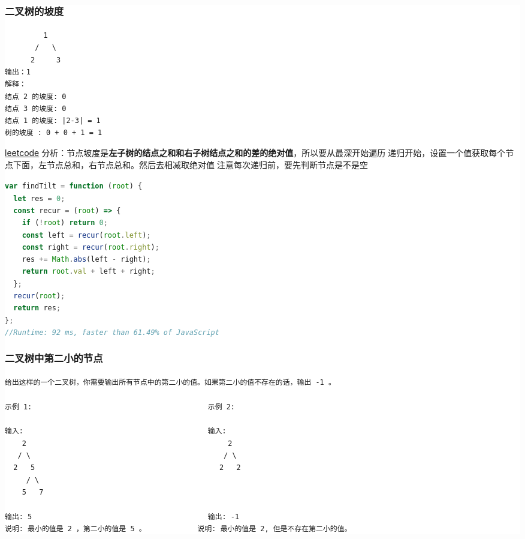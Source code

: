 ### 二叉树的坡度

```输入：
         1
       /   \
      2     3
输出：1
解释：
结点 2 的坡度: 0
结点 3 的坡度: 0
结点 1 的坡度: |2-3| = 1
树的坡度 : 0 + 0 + 1 = 1

```

[leetcode](https://leetcode-cn.com/problems/binary-tree-tilt)
分析：节点坡度是**左子树的结点之和和右子树结点之和的差的绝对值**，所以要从最深开始遍历
递归开始，设置一个值获取每个节点下面，左节点总和，右节点总和。然后去相减取绝对值
注意每次递归前，要先判断节点是不是空

```js
var findTilt = function (root) {
  let res = 0;
  const recur = (root) => {
    if (!root) return 0;
    const left = recur(root.left);
    const right = recur(root.right);
    res += Math.abs(left - right);
    return root.val + left + right;
  };
  recur(root);
  return res;
};
//Runtime: 92 ms, faster than 61.49% of JavaScript
```

### 二叉树中第二小的节点

```
给出这样的一个二叉树，你需要输出所有节点中的第二小的值。如果第二小的值不存在的话，输出 -1 。

示例 1:                                         示例 2:

输入:                                           输入:
    2                                               2
   / \                                             / \
  2   5                                           2   2
     / \
    5   7

输出: 5                                         输出: -1
说明: 最小的值是 2 ，第二小的值是 5 。            说明: 最小的值是 2, 但是不存在第二小的值。
```

